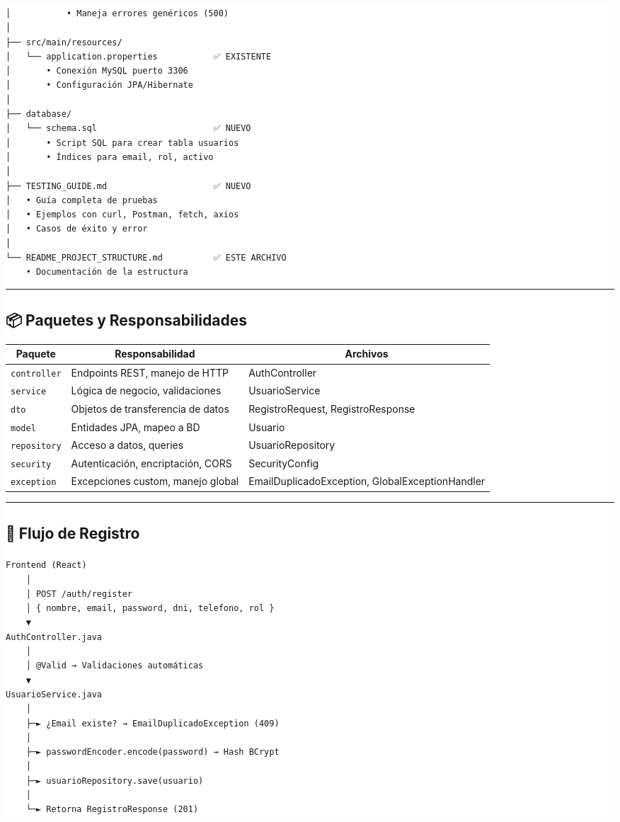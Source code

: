 ```
│           • Maneja errores genéricos (500)
│
├── src/main/resources/
│   └── application.properties           ✅ EXISTENTE
│       • Conexión MySQL puerto 3306
│       • Configuración JPA/Hibernate
│
├── database/
│   └── schema.sql                       ✅ NUEVO
│       • Script SQL para crear tabla usuarios
│       • Índices para email, rol, activo
│
├── TESTING_GUIDE.md                     ✅ NUEVO
│   • Guía completa de pruebas
│   • Ejemplos con curl, Postman, fetch, axios
│   • Casos de éxito y error
│
└── README_PROJECT_STRUCTURE.md          ✅ ESTE ARCHIVO
    • Documentación de la estructura
```

---

## 📦 Paquetes y Responsabilidades

| Paquete | Responsabilidad | Archivos |
|---------|----------------|----------|
| `controller` | Endpoints REST, manejo de HTTP | AuthController |
| `service` | Lógica de negocio, validaciones | UsuarioService |
| `dto` | Objetos de transferencia de datos | RegistroRequest, RegistroResponse |
| `model` | Entidades JPA, mapeo a BD | Usuario |
| `repository` | Acceso a datos, queries | UsuarioRepository |
| `security` | Autenticación, encriptación, CORS | SecurityConfig |
| `exception` | Excepciones custom, manejo global | EmailDuplicadoException, GlobalExceptionHandler |

---

## 🔄 Flujo de Registro

```
Frontend (React)
    │
    │ POST /auth/register
    │ { nombre, email, password, dni, telefono, rol }
    ▼
AuthController.java
    │
    │ @Valid → Validaciones automáticas
    ▼
UsuarioService.java
    │
    ├─► ¿Email existe? → EmailDuplicadoException (409)
    │
    ├─► passwordEncoder.encode(password) → Hash BCrypt
    │
    ├─► usuarioRepository.save(usuario)
    │
    └─► Retorna RegistroResponse (201)
```